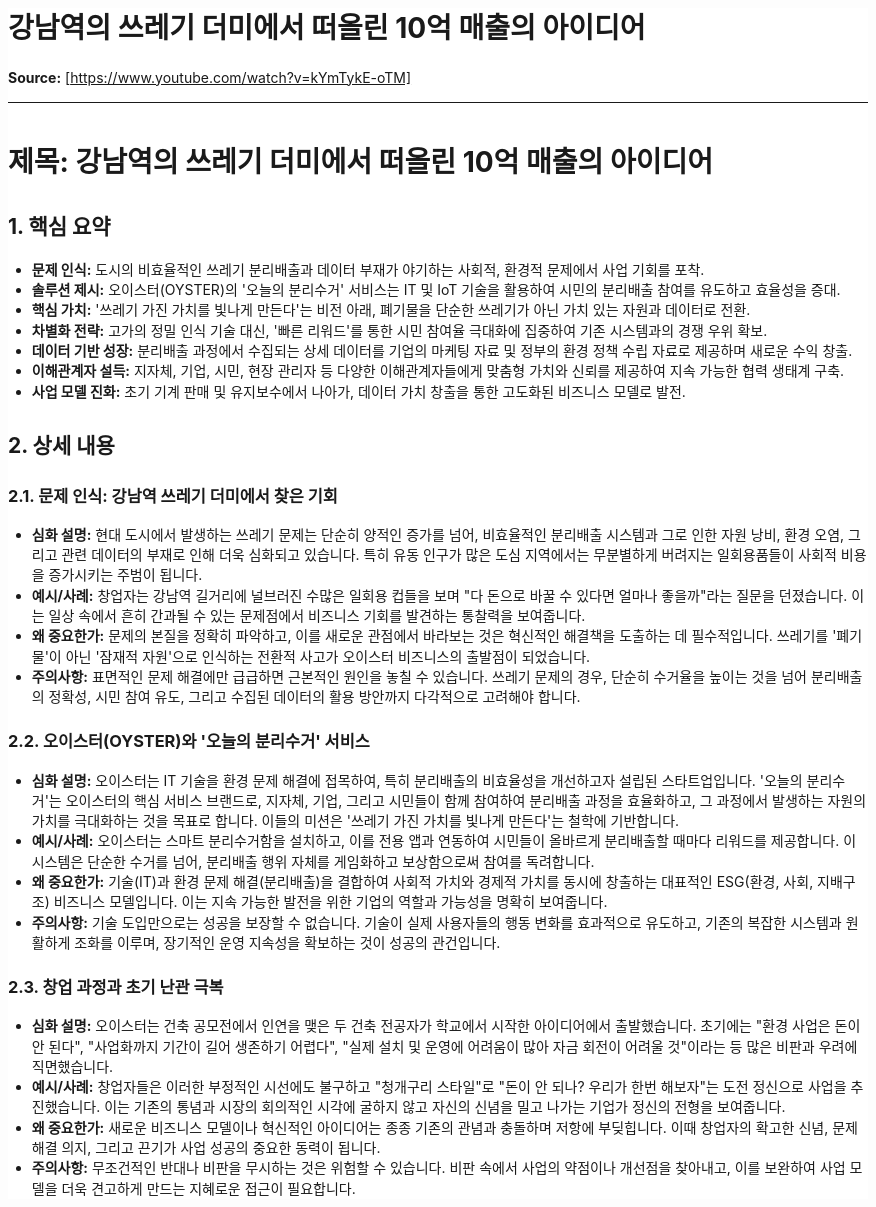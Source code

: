 # 강남역의 쓰레기 더미에서 떠올린 10억 매출의 아이디어
**Source:** [https://www.youtube.com/watch?v=kYmTykE-oTM]   

---

# 제목: 강남역의 쓰레기 더미에서 떠올린 10억 매출의 아이디어

## 1. 핵심 요약
*   **문제 인식:** 도시의 비효율적인 쓰레기 분리배출과 데이터 부재가 야기하는 사회적, 환경적 문제에서 사업 기회를 포착.
*   **솔루션 제시:** 오이스터(OYSTER)의 '오늘의 분리수거' 서비스는 IT 및 IoT 기술을 활용하여 시민의 분리배출 참여를 유도하고 효율성을 증대.
*   **핵심 가치:** '쓰레기 가진 가치를 빛나게 만든다'는 비전 아래, 폐기물을 단순한 쓰레기가 아닌 가치 있는 자원과 데이터로 전환.
*   **차별화 전략:** 고가의 정밀 인식 기술 대신, '빠른 리워드'를 통한 시민 참여율 극대화에 집중하여 기존 시스템과의 경쟁 우위 확보.
*   **데이터 기반 성장:** 분리배출 과정에서 수집되는 상세 데이터를 기업의 마케팅 자료 및 정부의 환경 정책 수립 자료로 제공하며 새로운 수익 창출.
*   **이해관계자 설득:** 지자체, 기업, 시민, 현장 관리자 등 다양한 이해관계자들에게 맞춤형 가치와 신뢰를 제공하여 지속 가능한 협력 생태계 구축.
*   **사업 모델 진화:** 초기 기계 판매 및 유지보수에서 나아가, 데이터 가치 창출을 통한 고도화된 비즈니스 모델로 발전.

## 2. 상세 내용

### 2.1. 문제 인식: 강남역 쓰레기 더미에서 찾은 기회
*   **심화 설명:** 현대 도시에서 발생하는 쓰레기 문제는 단순히 양적인 증가를 넘어, 비효율적인 분리배출 시스템과 그로 인한 자원 낭비, 환경 오염, 그리고 관련 데이터의 부재로 인해 더욱 심화되고 있습니다. 특히 유동 인구가 많은 도심 지역에서는 무분별하게 버려지는 일회용품들이 사회적 비용을 증가시키는 주범이 됩니다.
*   **예시/사례:** 창업자는 강남역 길거리에 널브러진 수많은 일회용 컵들을 보며 "다 돈으로 바꿀 수 있다면 얼마나 좋을까"라는 질문을 던졌습니다. 이는 일상 속에서 흔히 간과될 수 있는 문제점에서 비즈니스 기회를 발견하는 통찰력을 보여줍니다.
*   **왜 중요한가:** 문제의 본질을 정확히 파악하고, 이를 새로운 관점에서 바라보는 것은 혁신적인 해결책을 도출하는 데 필수적입니다. 쓰레기를 '폐기물'이 아닌 '잠재적 자원'으로 인식하는 전환적 사고가 오이스터 비즈니스의 출발점이 되었습니다.
*   **주의사항:** 표면적인 문제 해결에만 급급하면 근본적인 원인을 놓칠 수 있습니다. 쓰레기 문제의 경우, 단순히 수거율을 높이는 것을 넘어 분리배출의 정확성, 시민 참여 유도, 그리고 수집된 데이터의 활용 방안까지 다각적으로 고려해야 합니다.

### 2.2. 오이스터(OYSTER)와 '오늘의 분리수거' 서비스
*   **심화 설명:** 오이스터는 IT 기술을 환경 문제 해결에 접목하여, 특히 분리배출의 비효율성을 개선하고자 설립된 스타트업입니다. '오늘의 분리수거'는 오이스터의 핵심 서비스 브랜드로, 지자체, 기업, 그리고 시민들이 함께 참여하여 분리배출 과정을 효율화하고, 그 과정에서 발생하는 자원의 가치를 극대화하는 것을 목표로 합니다. 이들의 미션은 '쓰레기 가진 가치를 빛나게 만든다'는 철학에 기반합니다.
*   **예시/사례:** 오이스터는 스마트 분리수거함을 설치하고, 이를 전용 앱과 연동하여 시민들이 올바르게 분리배출할 때마다 리워드를 제공합니다. 이 시스템은 단순한 수거를 넘어, 분리배출 행위 자체를 게임화하고 보상함으로써 참여를 독려합니다.
*   **왜 중요한가:** 기술(IT)과 환경 문제 해결(분리배출)을 결합하여 사회적 가치와 경제적 가치를 동시에 창출하는 대표적인 ESG(환경, 사회, 지배구조) 비즈니스 모델입니다. 이는 지속 가능한 발전을 위한 기업의 역할과 가능성을 명확히 보여줍니다.
*   **주의사항:** 기술 도입만으로는 성공을 보장할 수 없습니다. 기술이 실제 사용자들의 행동 변화를 효과적으로 유도하고, 기존의 복잡한 시스템과 원활하게 조화를 이루며, 장기적인 운영 지속성을 확보하는 것이 성공의 관건입니다.

### 2.3. 창업 과정과 초기 난관 극복
*   **심화 설명:** 오이스터는 건축 공모전에서 인연을 맺은 두 건축 전공자가 학교에서 시작한 아이디어에서 출발했습니다. 초기에는 "환경 사업은 돈이 안 된다", "사업화까지 기간이 길어 생존하기 어렵다", "실제 설치 및 운영에 어려움이 많아 자금 회전이 어려울 것"이라는 등 많은 비판과 우려에 직면했습니다.
*   **예시/사례:** 창업자들은 이러한 부정적인 시선에도 불구하고 "청개구리 스타일"로 "돈이 안 되나? 우리가 한번 해보자"는 도전 정신으로 사업을 추진했습니다. 이는 기존의 통념과 시장의 회의적인 시각에 굴하지 않고 자신의 신념을 밀고 나가는 기업가 정신의 전형을 보여줍니다.
*   **왜 중요한가:** 새로운 비즈니스 모델이나 혁신적인 아이디어는 종종 기존의 관념과 충돌하며 저항에 부딪힙니다. 이때 창업자의 확고한 신념, 문제 해결 의지, 그리고 끈기가 사업 성공의 중요한 동력이 됩니다.
*   **주의사항:** 무조건적인 반대나 비판을 무시하는 것은 위험할 수 있습니다. 비판 속에서 사업의 약점이나 개선점을 찾아내고, 이를 보완하여 사업 모델을 더욱 견고하게 만드는 지혜로운 접근이 필요합니다.
